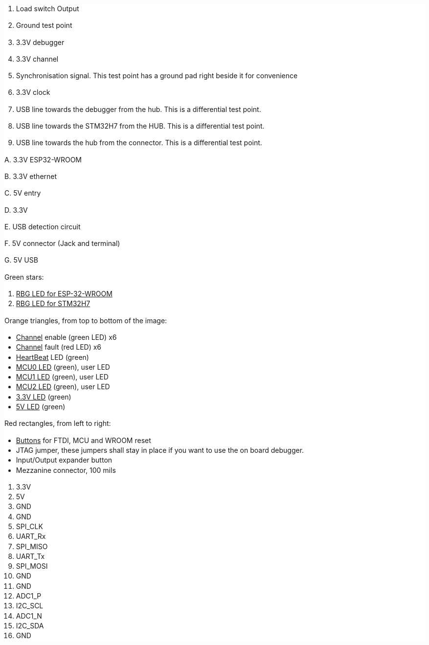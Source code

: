 1. Load switch Output

2. Ground test point

3. 3.3V debugger

4. 3.3V channel

5. Synchronisation signal. This test point has a ground pad right beside it for convenience

6. 3.3V clock

7. USB line towards the debugger from the hub. This is a differential test point.

8. USB line towards the STM32H7 from the HUB. This is a differential test point.

9. USB line towards the hub from the connector. This is a differential test point.

A. 3.3V ESP32-WROOM

B. 3.3V ethernet

C. 5V entry

D. 3.3V 

E. USB detection circuit

F. 5V connector (Jack and terminal)

G. 5V USB

Green stars:

1. [RBG LED for ESP-32-WROOM](#led-wroom-rgb-networking-status-led-esp-32)
2. [RBG LED for STM32H7](#led-rgb-hivemind-comm-interface)

Orange triangles, from top to bottom of the image:

- [Channel](#channel-en-flt-leds) enable (green LED) x6
- [Channel](#channel-en-flt-leds) fault (red LED) x6
- [HeartBeat](##led-hb-hivemind-heartbeat) LED (green)
- [MCU0 LED](#led-mcu_0-hivemind-and-hiveconnect-handshake) (green), user LED
- [MCU1 LED](#led-mcu_1-hivemind-and-host-handshake) (green), user LED
- [MCU2 LED](#led-mcu_2-user-led) (green), user LED
- [3.3V LED](#led-33v) (green)
- [5V LED](#led-5v) (green)

Red rectangles, from left to right:

- [Buttons](#reset-buttons) for FTDI, MCU and WROOM reset
- JTAG jumper, these jumpers shall stay in place if you want to use the on board debugger.
- Input/Output expander button
- Mezzanine connector, 100 mils
1. 3.3V
2. 5V
3. GND
4. GND
5. SPI_CLK
6. UART_Rx
7. SPI_MISO
8. UART_Tx
9. SPI_MOSI
10. GND
11. GND
12. ADC1_P
13. I2C_SCL
14. ADC1_N
15. I2C_SDA
16. GND
